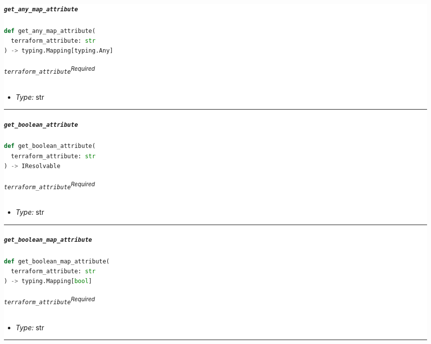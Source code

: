 ##### `get_any_map_attribute` <a name="get_any_map_attribute" id="@cdktf/provider-vault.identityOidcProvider.IdentityOidcProvider.getAnyMapAttribute"></a>

```python
def get_any_map_attribute(
  terraform_attribute: str
) -> typing.Mapping[typing.Any]
```

###### `terraform_attribute`<sup>Required</sup> <a name="terraform_attribute" id="@cdktf/provider-vault.identityOidcProvider.IdentityOidcProvider.getAnyMapAttribute.parameter.terraformAttribute"></a>

- *Type:* str

---

##### `get_boolean_attribute` <a name="get_boolean_attribute" id="@cdktf/provider-vault.identityOidcProvider.IdentityOidcProvider.getBooleanAttribute"></a>

```python
def get_boolean_attribute(
  terraform_attribute: str
) -> IResolvable
```

###### `terraform_attribute`<sup>Required</sup> <a name="terraform_attribute" id="@cdktf/provider-vault.identityOidcProvider.IdentityOidcProvider.getBooleanAttribute.parameter.terraformAttribute"></a>

- *Type:* str

---

##### `get_boolean_map_attribute` <a name="get_boolean_map_attribute" id="@cdktf/provider-vault.identityOidcProvider.IdentityOidcProvider.getBooleanMapAttribute"></a>

```python
def get_boolean_map_attribute(
  terraform_attribute: str
) -> typing.Mapping[bool]
```

###### `terraform_attribute`<sup>Required</sup> <a name="terraform_attribute" id="@cdktf/provider-vault.identityOidcProvider.IdentityOidcProvider.getBooleanMapAttribute.parameter.terraformAttribute"></a>

- *Type:* str

---
